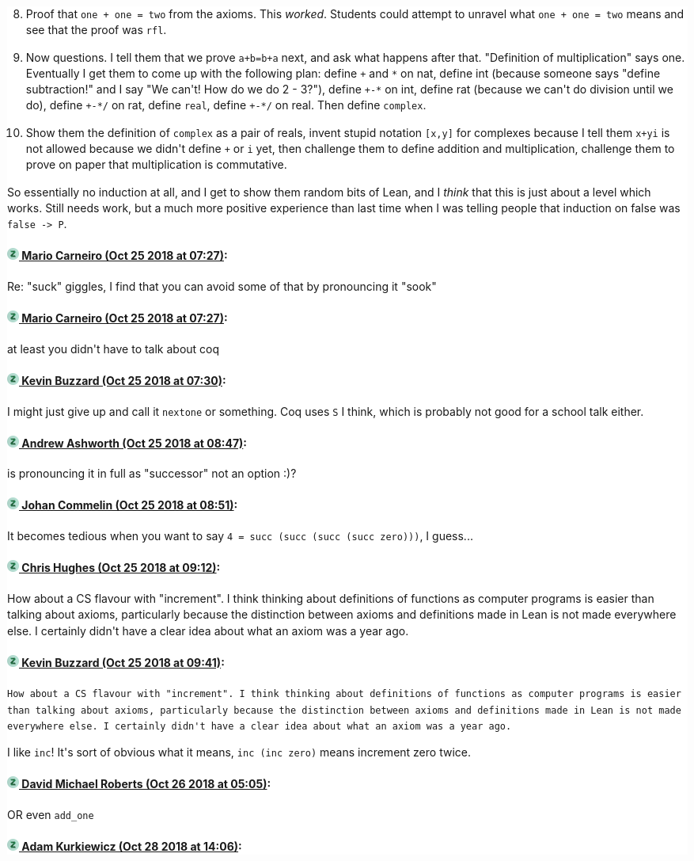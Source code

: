 8) Proof that `one + one = two` from the axioms. This *worked*. Students could attempt to unravel what `one + one = two` means and see that the proof was `rfl`.

9) Now questions. I tell them that we prove `a+b=b+a` next, and ask what happens after that. "Definition of multiplication" says one. Eventually I get them to come up with the following plan: define `+` and `*` on nat, define int (because someone says "define subtraction!" and I say "We can't! How do we do 2 - 3?"), define `+-*` on int, define rat (because we can't do division until we do), define `+-*/` on rat, define `real`, define `+-*/` on real. Then define `complex`.

10) Show them the definition of `complex` as a pair of reals, invent stupid notation `[x,y]` for complexes because I tell them `x+yi` is not allowed because we didn't define `+` or `i` yet, then challenge them to define addition and multiplication, challenge them to prove on paper that multiplication is commutative.

So essentially no induction at all, and I get to show them random bits of Lean, and I *think* that this is just about a level which works. Still needs work, but a much more positive experience than last time when I was telling people that induction on false was `false -> P`.

#### [![Click to go to Zulip](../../assets/img/zulip2.png) Mario Carneiro (Oct 25 2018 at 07:27)](https://leanprover.zulipchat.com/#narrow/stream/113488-general/topic/Lean%20talk%20for%20mathematicians/near/136456944):
Re: "suck" giggles, I find that you can avoid some of that by pronouncing it "sook"

#### [![Click to go to Zulip](../../assets/img/zulip2.png) Mario Carneiro (Oct 25 2018 at 07:27)](https://leanprover.zulipchat.com/#narrow/stream/113488-general/topic/Lean%20talk%20for%20mathematicians/near/136456948):
at least you didn't have to talk about coq

#### [![Click to go to Zulip](../../assets/img/zulip2.png) Kevin Buzzard (Oct 25 2018 at 07:30)](https://leanprover.zulipchat.com/#narrow/stream/113488-general/topic/Lean%20talk%20for%20mathematicians/near/136457040):
I might just give up and call it `nextone` or something. Coq uses `S` I think, which is probably not good for a school talk either.

#### [![Click to go to Zulip](../../assets/img/zulip2.png) Andrew Ashworth (Oct 25 2018 at 08:47)](https://leanprover.zulipchat.com/#narrow/stream/113488-general/topic/Lean%20talk%20for%20mathematicians/near/136459392):
is pronouncing it in full as "successor" not an option :)?

#### [![Click to go to Zulip](../../assets/img/zulip2.png) Johan Commelin (Oct 25 2018 at 08:51)](https://leanprover.zulipchat.com/#narrow/stream/113488-general/topic/Lean%20talk%20for%20mathematicians/near/136459525):
It becomes tedious when you want to say `4 = succ (succ (succ (succ zero)))`, I guess...

#### [![Click to go to Zulip](../../assets/img/zulip2.png) Chris Hughes (Oct 25 2018 at 09:12)](https://leanprover.zulipchat.com/#narrow/stream/113488-general/topic/Lean%20talk%20for%20mathematicians/near/136460253):
How about a CS flavour with "increment". I think thinking about definitions of functions as computer programs is easier than talking about axioms, particularly because the distinction between axioms and definitions made in Lean is not made everywhere else. I certainly didn't have a clear idea about what an axiom was a year ago.

#### [![Click to go to Zulip](../../assets/img/zulip2.png) Kevin Buzzard (Oct 25 2018 at 09:41)](https://leanprover.zulipchat.com/#narrow/stream/113488-general/topic/Lean%20talk%20for%20mathematicians/near/136461201):
```quote
How about a CS flavour with "increment". I think thinking about definitions of functions as computer programs is easier than talking about axioms, particularly because the distinction between axioms and definitions made in Lean is not made everywhere else. I certainly didn't have a clear idea about what an axiom was a year ago.
```
I like `inc`! It's sort of obvious what it means, `inc (inc zero)` means increment zero twice.

#### [![Click to go to Zulip](../../assets/img/zulip2.png) David Michael Roberts (Oct 26 2018 at 05:05)](https://leanprover.zulipchat.com/#narrow/stream/113488-general/topic/Lean%20talk%20for%20mathematicians/near/136522124):
OR even `add_one`

#### [![Click to go to Zulip](../../assets/img/zulip2.png) Adam Kurkiewicz (Oct 28 2018 at 14:06)](https://leanprover.zulipchat.com/#narrow/stream/113488-general/topic/Lean%20talk%20for%20mathematicians/near/136651427):